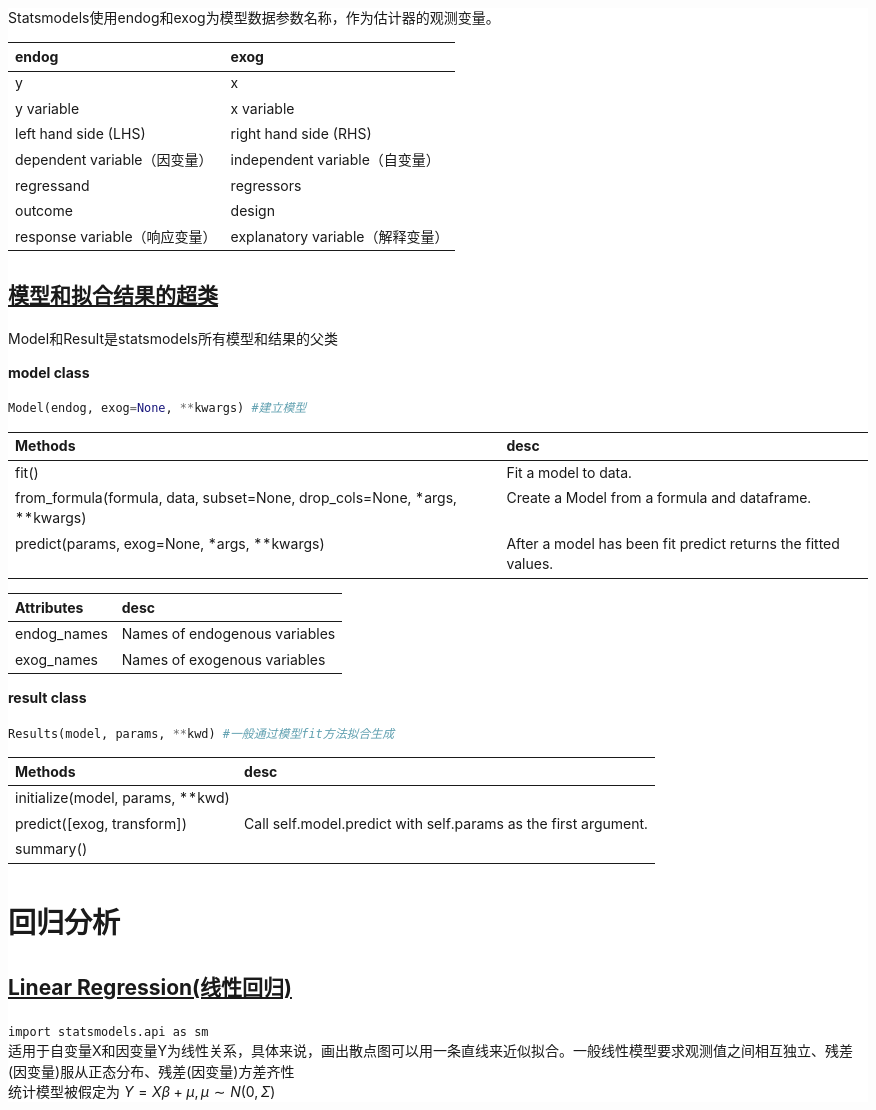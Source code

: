 Statsmodels使用endog和exog为模型数据参数名称，作为估计器的观测变量。  

endog|exog  
:------|:------  
y|	x  
y variable	|x variable  
left hand side (LHS)	|right hand side (RHS)  
dependent variable（因变量）|	independent variable（自变量）  
regressand	|regressors  
outcome	|design  
response variable（响应变量）|explanatory variable（解释变量）  

## [模型和拟合结果的超类](https://www.statsmodels.org/stable/dev/internal.html#model-and-results-classes)

Model和Result是statsmodels所有模型和结果的父类  

**model class**  
```python  
Model(endog, exog=None, **kwargs) #建立模型  
```
Methods|desc  
:---|:---  
fit()|Fit a model to data.  
from_formula(formula, data, subset=None, drop_cols=None, *args, **kwargs)|Create a Model from a formula and dataframe.  
predict(params, exog=None, *args, **kwargs)|After a model has been fit predict returns the fitted values.  

Attributes|desc  
:---|:---  
endog_names|Names of endogenous variables  
exog_names|Names of exogenous variables  

**result class**  
```python  
Results(model, params, **kwd) #一般通过模型fit方法拟合生成  
```
Methods|desc  
:---|:---  
initialize(model, params, **kwd)	|  
predict([exog, transform])|Call self.model.predict with self.params as the first argument.  
summary()|  


# 回归分析

## [Linear Regression(线性回归)](https://www.statsmodels.org/stable/regression.html)

`import statsmodels.api as sm`  
适用于自变量X和因变量Y为线性关系，具体来说，画出散点图可以用一条直线来近似拟合。一般线性模型要求观测值之间相互独立、残差(因变量)服从正态分布、残差(因变量)方差齐性  
统计模型被假定为 $Y=Xβ+μ,  μ\sim N(0,Σ)$  


[patsy]: https://patsy.readthedocs.io/en/latest/overview.html
[Model Classes]: http://www.statsmodels.org/stable/regression.html#model-classes